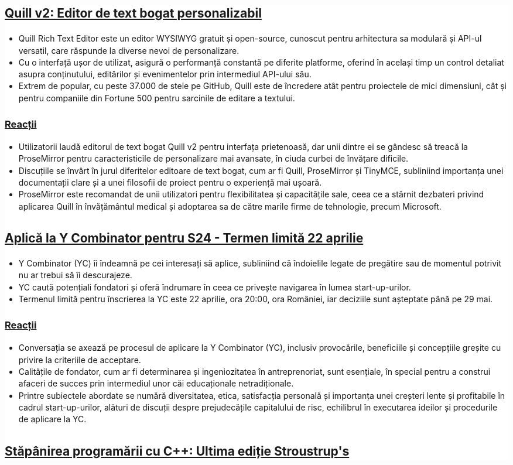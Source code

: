 ## [Quill v2: Editor de text bogat personalizabil](https://quilljs.com/)

- Quill Rich Text Editor este un editor WYSIWYG gratuit și open-source, cunoscut pentru arhitectura sa modulară și API-ul versatil, care răspunde la diverse nevoi de personalizare.
- Cu o interfață ușor de utilizat, asigură o performanță constantă pe diferite platforme, oferind în același timp un control detaliat asupra conținutului, editărilor și evenimentelor prin intermediul API-ului său.
- Extrem de popular, cu peste 37.000 de stele pe GitHub, Quill este de încredere atât pentru proiectele de mici dimensiuni, cât și pentru companiile din Fortune 500 pentru sarcinile de editare a textului.

### [Reacții](https://news.ycombinator.com/item?id=40089460)

- Utilizatorii laudă editorul de text bogat Quill v2 pentru interfața prietenoasă, dar unii dintre ei se gândesc să treacă la ProseMirror pentru caracteristicile de personalizare mai avansate, în ciuda curbei de învățare dificile.
- Discuțiile se învârt în jurul diferitelor editoare de text bogat, cum ar fi Quill, ProseMirror și TinyMCE, subliniind importanța unei documentații clare și a unei filosofii de proiect pentru o experiență mai ușoară.
- ProseMirror este recomandat de unii utilizatori pentru flexibilitatea și capacitățile sale, ceea ce a stârnit dezbateri privind aplicarea Quill în învățământul medical și adoptarea sa de către marile firme de tehnologie, precum Microsoft.

## [Aplică la Y Combinator pentru S24 - Termen limită 22 aprilie](https://news.ycombinator.com/item?id=40091622)

- Y Combinator (YC) îi îndeamnă pe cei interesați să aplice, subliniind că îndoielile legate de pregătire sau de momentul potrivit nu ar trebui să îi descurajeze.
- YC caută potențiali fondatori și oferă îndrumare în ceea ce privește navigarea în lumea start-up-urilor.
- Termenul limită pentru înscrierea la YC este 22 aprilie, ora 20:00, ora României, iar deciziile sunt așteptate până pe 29 mai.

### [Reacții](https://news.ycombinator.com/item?id=40091622)

- Conversația se axează pe procesul de aplicare la Y Combinator (YC), inclusiv provocările, beneficiile și concepțiile greșite cu privire la criteriile de acceptare.
- Calitățile de fondator, cum ar fi determinarea și ingeniozitatea în antreprenoriat, sunt esențiale, în special pentru a construi afaceri de succes prin intermediul unor căi educaționale netradiționale.
- Printre subiectele abordate se numără diversitatea, etica, satisfacția personală și importanța unei creșteri lente și profitabile în cadrul start-up-urilor, alături de discuții despre prejudecățile capitalului de risc, echilibrul în executarea ideilor și procedurile de aplicare la YC.

## [Stăpânirea programării cu C++: Ultima ediție Stroustrup's](https://www.stroustrup.com/programming.html)
